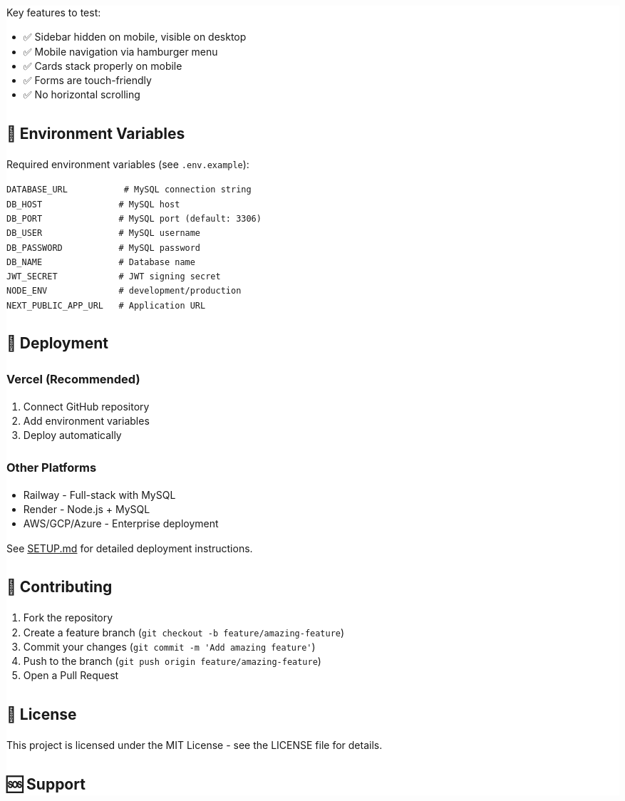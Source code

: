 Key features to test:
- ✅ Sidebar hidden on mobile, visible on desktop
- ✅ Mobile navigation via hamburger menu
- ✅ Cards stack properly on mobile
- ✅ Forms are touch-friendly
- ✅ No horizontal scrolling

## 📝 Environment Variables

Required environment variables (see `.env.example`):

```env
DATABASE_URL           # MySQL connection string
DB_HOST               # MySQL host
DB_PORT               # MySQL port (default: 3306)
DB_USER               # MySQL username
DB_PASSWORD           # MySQL password
DB_NAME               # Database name
JWT_SECRET            # JWT signing secret
NODE_ENV              # development/production
NEXT_PUBLIC_APP_URL   # Application URL
```

## 🚀 Deployment

### Vercel (Recommended)
1. Connect GitHub repository
2. Add environment variables
3. Deploy automatically

### Other Platforms
- Railway - Full-stack with MySQL
- Render - Node.js + MySQL
- AWS/GCP/Azure - Enterprise deployment

See [SETUP.md](./SETUP.md#production-deployment) for detailed deployment instructions.

## 🤝 Contributing

1. Fork the repository
2. Create a feature branch (`git checkout -b feature/amazing-feature`)
3. Commit your changes (`git commit -m 'Add amazing feature'`)
4. Push to the branch (`git push origin feature/amazing-feature`)
5. Open a Pull Request

## 📄 License

This project is licensed under the MIT License - see the LICENSE file for details.

## 🆘 Support
